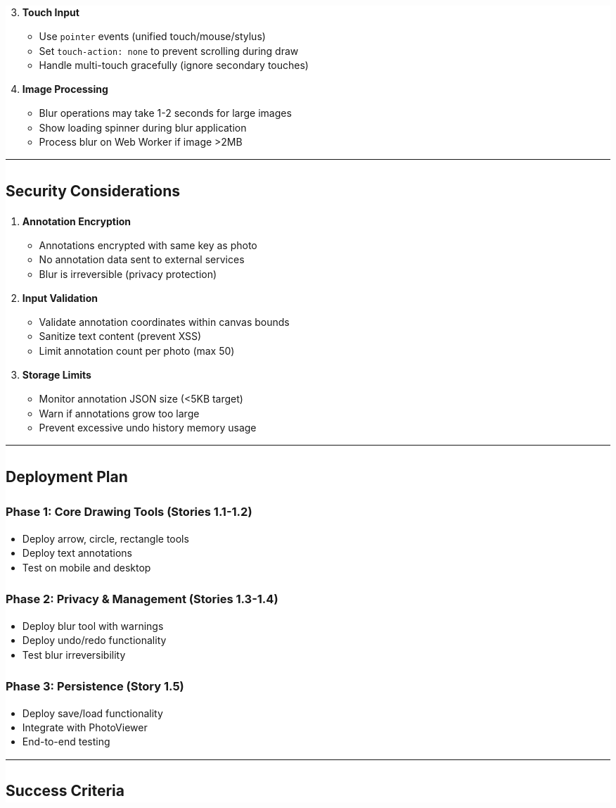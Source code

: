 3. **Touch Input**
   - Use `pointer` events (unified touch/mouse/stylus)
   - Set `touch-action: none` to prevent scrolling during draw
   - Handle multi-touch gracefully (ignore secondary touches)

4. **Image Processing**
   - Blur operations may take 1-2 seconds for large images
   - Show loading spinner during blur application
   - Process blur on Web Worker if image >2MB

---

## Security Considerations

1. **Annotation Encryption**
   - Annotations encrypted with same key as photo
   - No annotation data sent to external services
   - Blur is irreversible (privacy protection)

2. **Input Validation**
   - Validate annotation coordinates within canvas bounds
   - Sanitize text content (prevent XSS)
   - Limit annotation count per photo (max 50)

3. **Storage Limits**
   - Monitor annotation JSON size (<5KB target)
   - Warn if annotations grow too large
   - Prevent excessive undo history memory usage

---

## Deployment Plan

### Phase 1: Core Drawing Tools (Stories 1.1-1.2)
- Deploy arrow, circle, rectangle tools
- Deploy text annotations
- Test on mobile and desktop

### Phase 2: Privacy & Management (Stories 1.3-1.4)
- Deploy blur tool with warnings
- Deploy undo/redo functionality
- Test blur irreversibility

### Phase 3: Persistence (Story 1.5)
- Deploy save/load functionality
- Integrate with PhotoViewer
- End-to-end testing

---

## Success Criteria
